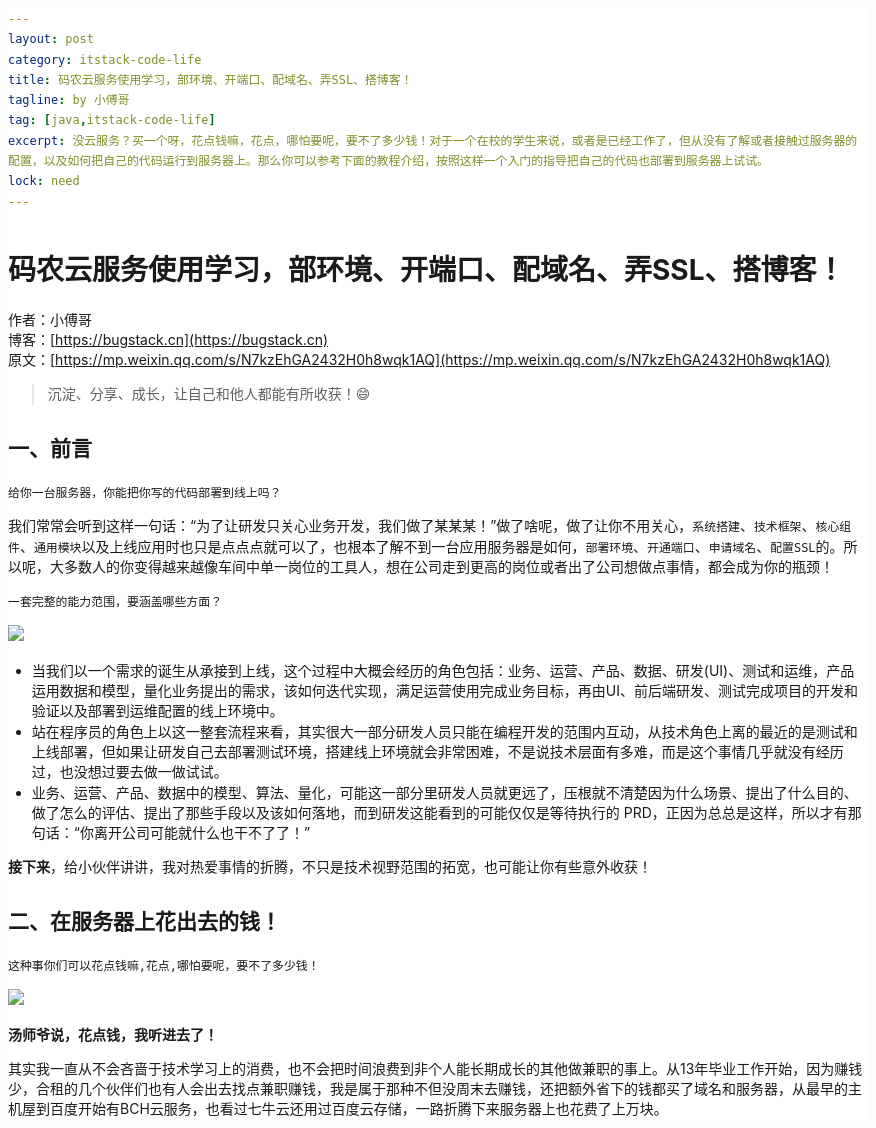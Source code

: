 ```yaml
---
layout: post
category: itstack-code-life
title: 码农云服务使用学习，部环境、开端口、配域名、弄SSL、搭博客！
tagline: by 小傅哥
tag: [java,itstack-code-life]
excerpt: 没云服务？买一个呀，花点钱嘛，花点，哪怕要呢，要不了多少钱！对于一个在校的学生来说，或者是已经工作了，但从没有了解或者接触过服务器的配置，以及如何把自己的代码运行到服务器上。那么你可以参考下面的教程介绍，按照这样一个入门的指导把自己的代码也部署到服务器上试试。
lock: need
---
```


# 码农云服务使用学习，部环境、开端口、配域名、弄SSL、搭博客！

作者：小傅哥
<br/>博客：[https://bugstack.cn](https://bugstack.cn)
<br/>原文：[https://mp.weixin.qq.com/s/N7kzEhGA2432H0h8wqk1AQ](https://mp.weixin.qq.com/s/N7kzEhGA2432H0h8wqk1AQ)

> 沉淀、分享、成长，让自己和他人都能有所收获！😄

## 一、前言

`给你一台服务器，你能把你写的代码部署到线上吗？`

我们常常会听到这样一句话：“为了让研发只关心业务开发，我们做了某某某！”做了啥呢，做了让你不用关心，`系统搭建`、`技术框架`、`核心组件`、`通用模块`以及上线应用时也只是点点点就可以了，也根本了解不到一台应用服务器是如何，`部署环境`、`开通端口`、`申请域名`、`配置SSL`的。所以呢，大多数人的你变得越来越像车间中单一岗位的工具人，想在公司走到更高的岗位或者出了公司想做点事情，都会成为你的瓶颈！

`一套完整的能力范围，要涵盖哪些方面？`

![](https://bugstack.cn/assets/images/story/story-5-01.png)

- 当我们以一个需求的诞生从承接到上线，这个过程中大概会经历的角色包括：业务、运营、产品、数据、研发(UI)、测试和运维，产品运用数据和模型，量化业务提出的需求，该如何迭代实现，满足运营使用完成业务目标，再由UI、前后端研发、测试完成项目的开发和验证以及部署到运维配置的线上环境中。
- 站在程序员的角色上以这一整套流程来看，其实很大一部分研发人员只能在编程开发的范围内互动，从技术角色上离的最近的是测试和上线部署，但如果让研发自己去部署测试环境，搭建线上环境就会非常困难，不是说技术层面有多难，而是这个事情几乎就没有经历过，也没想过要去做一做试试。
- 业务、运营、产品、数据中的模型、算法、量化，可能这一部分里研发人员就更远了，压根就不清楚因为什么场景、提出了什么目的、做了怎么的评估、提出了那些手段以及该如何落地，而到研发这能看到的可能仅仅是等待执行的 PRD，正因为总总是这样，所以才有那句话：“你离开公司可能就什么也干不了了！”

**接下来**，给小伙伴讲讲，我对热爱事情的折腾，不只是技术视野范围的拓宽，也可能让你有些意外收获！

## 二、在服务器上花出去的钱！

`这种事你们可以花点钱嘛,花点,哪怕要呢，要不了多少钱！`

![](https://bugstack.cn/assets/images/story/story-5-02.png)

**汤师爷说，花点钱，我听进去了！**

其实我一直从不会吝啬于技术学习上的消费，也不会把时间浪费到非个人能长期成长的其他做兼职的事上。从13年毕业工作开始，因为赚钱少，合租的几个伙伴们也有人会出去找点兼职赚钱，我是属于那种不但没周末去赚钱，还把额外省下的钱都买了域名和服务器，从最早的主机屋到百度开始有BCH云服务，也看过七牛云还用过百度云存储，一路折腾下来服务器上也花费了上万块。
